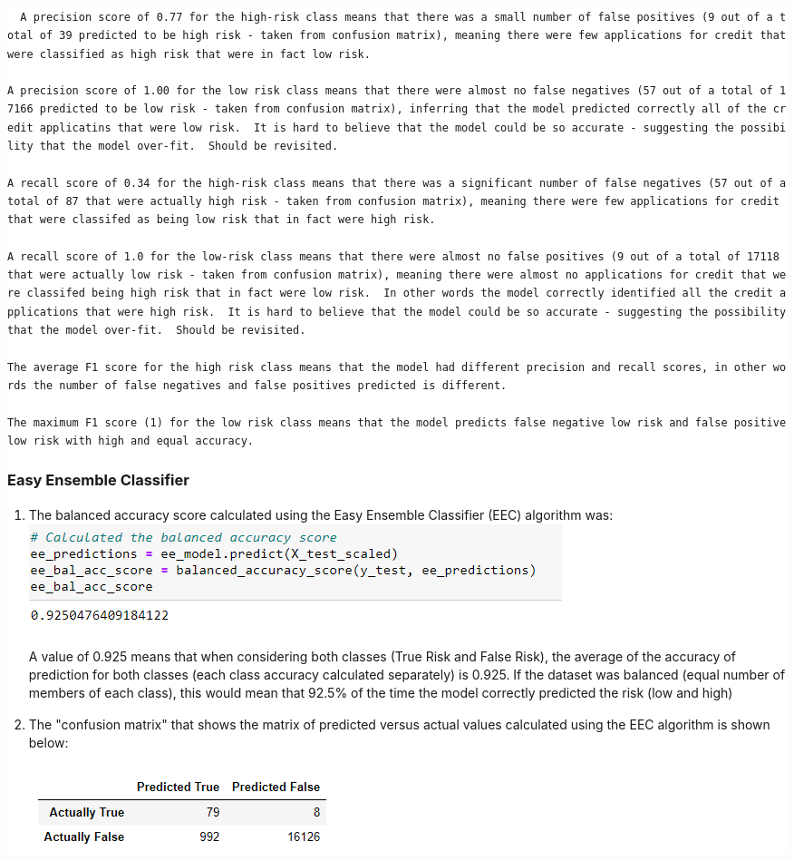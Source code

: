       A precision score of 0.77 for the high-risk class means that there was a small number of false positives (9 out of a total of 39 predicted to be high risk - taken from confusion matrix), meaning there were few applications for credit that were classified as high risk that were in fact low risk.   

    A precision score of 1.00 for the low risk class means that there were almost no false negatives (57 out of a total of 17166 predicted to be low risk - taken from confusion matrix), inferring that the model predicted correctly all of the credit applicatins that were low risk.  It is hard to believe that the model could be so accurate - suggesting the possibility that the model over-fit.  Should be revisited.

    A recall score of 0.34 for the high-risk class means that there was a significant number of false negatives (57 out of a total of 87 that were actually high risk - taken from confusion matrix), meaning there were few applications for credit that were classifed as being low risk that in fact were high risk.

    A recall score of 1.0 for the low-risk class means that there were almost no false positives (9 out of a total of 17118 that were actually low risk - taken from confusion matrix), meaning there were almost no applications for credit that were classifed being high risk that in fact were low risk.  In other words the model correctly identified all the credit applications that were high risk.  It is hard to believe that the model could be so accurate - suggesting the possibility that the model over-fit.  Should be revisited.

    The average F1 score for the high risk class means that the model had different precision and recall scores, in other words the number of false negatives and false positives predicted is different.

    The maximum F1 score (1) for the low risk class means that the model predicts false negative low risk and false positive low risk with high and equal accuracy.

### Easy Ensemble Classifier

1. The balanced accuracy score calculated using the Easy Ensemble Classifier (EEC) algorithm was: 
![](EASYscore.PNG)

    A value of 0.925 means that when considering both classes (True Risk and False Risk), the average of the accuracy of prediction for both classes (each class accuracy calculated separately) is 0.925.  If the dataset was balanced (equal number of members of each class), this would mean that 92.5% of the time the model correctly predicted the risk (low and high)

2. The "confusion matrix" that shows the matrix of predicted versus actual values calculated using the EEC algorithm is shown below:

    ![](EASYmatrix.PNG)
